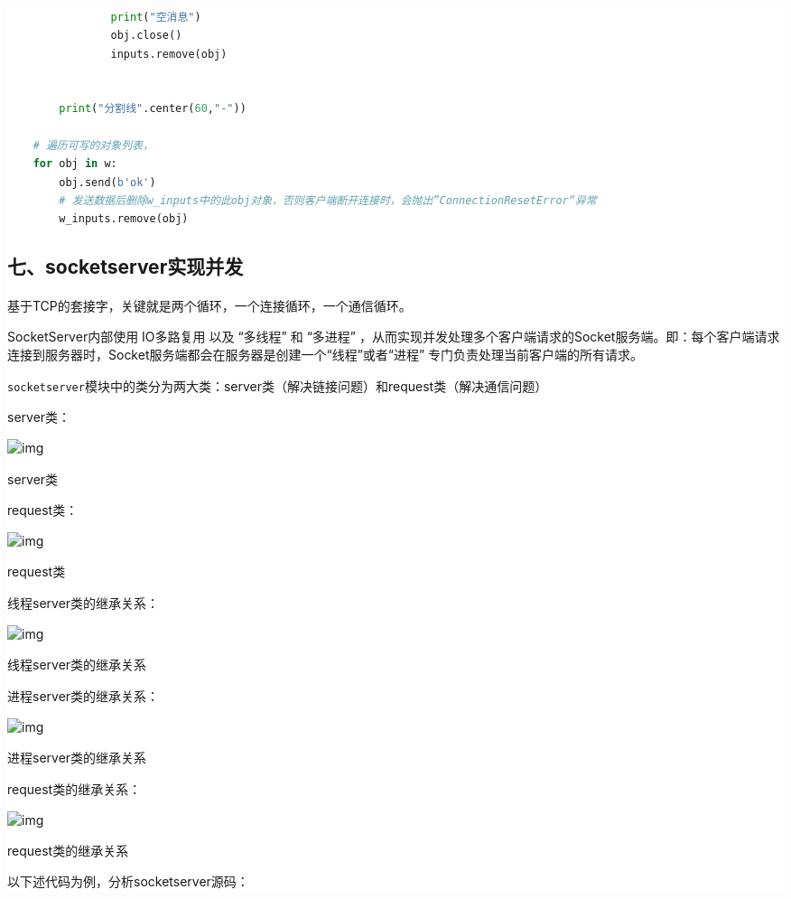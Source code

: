 ```python
                print("空消息")
                obj.close()
                inputs.remove(obj)


        print("分割线".center(60,"-"))

    # 遍历可写的对象列表，
    for obj in w:
        obj.send(b'ok')
        # 发送数据后删除w_inputs中的此obj对象，否则客户端断开连接时，会抛出”ConnectionResetError“异常
        w_inputs.remove(obj)
```

## 七、socketserver实现并发

基于TCP的套接字，关键就是两个循环，一个连接循环，一个通信循环。

SocketServer内部使用 IO多路复用 以及 “多线程” 和 “多进程” ，从而实现并发处理多个客户端请求的Socket服务端。即：每个客户端请求连接到服务器时，Socket服务端都会在服务器是创建一个“线程”或者“进程” 专门负责处理当前客户端的所有请求。

`socketserver`模块中的类分为两大类：server类（解决链接问题）和request类（解决通信问题）

server类：

![img](https:////upload-images.jianshu.io/upload_images/5431215-579078e965b1f872.png?imageMogr2/auto-orient/strip|imageView2/2/w/451/format/webp)

server类

request类：

![img](https:////upload-images.jianshu.io/upload_images/5431215-932b407b69d66ae2.png?imageMogr2/auto-orient/strip|imageView2/2/w/335/format/webp)

request类

线程server类的继承关系：

![img](https:////upload-images.jianshu.io/upload_images/5431215-aa86320d1511f1c7.png?imageMogr2/auto-orient/strip|imageView2/2/w/816/format/webp)

线程server类的继承关系

进程server类的继承关系：

![img](https:////upload-images.jianshu.io/upload_images/5431215-81d8e01a32108bf6.png?imageMogr2/auto-orient/strip|imageView2/2/w/791/format/webp)

进程server类的继承关系

request类的继承关系：

![img](https:////upload-images.jianshu.io/upload_images/5431215-69eb36986bfcfa1c.png?imageMogr2/auto-orient/strip|imageView2/2/w/392/format/webp)

request类的继承关系

以下述代码为例，分析socketserver源码：

